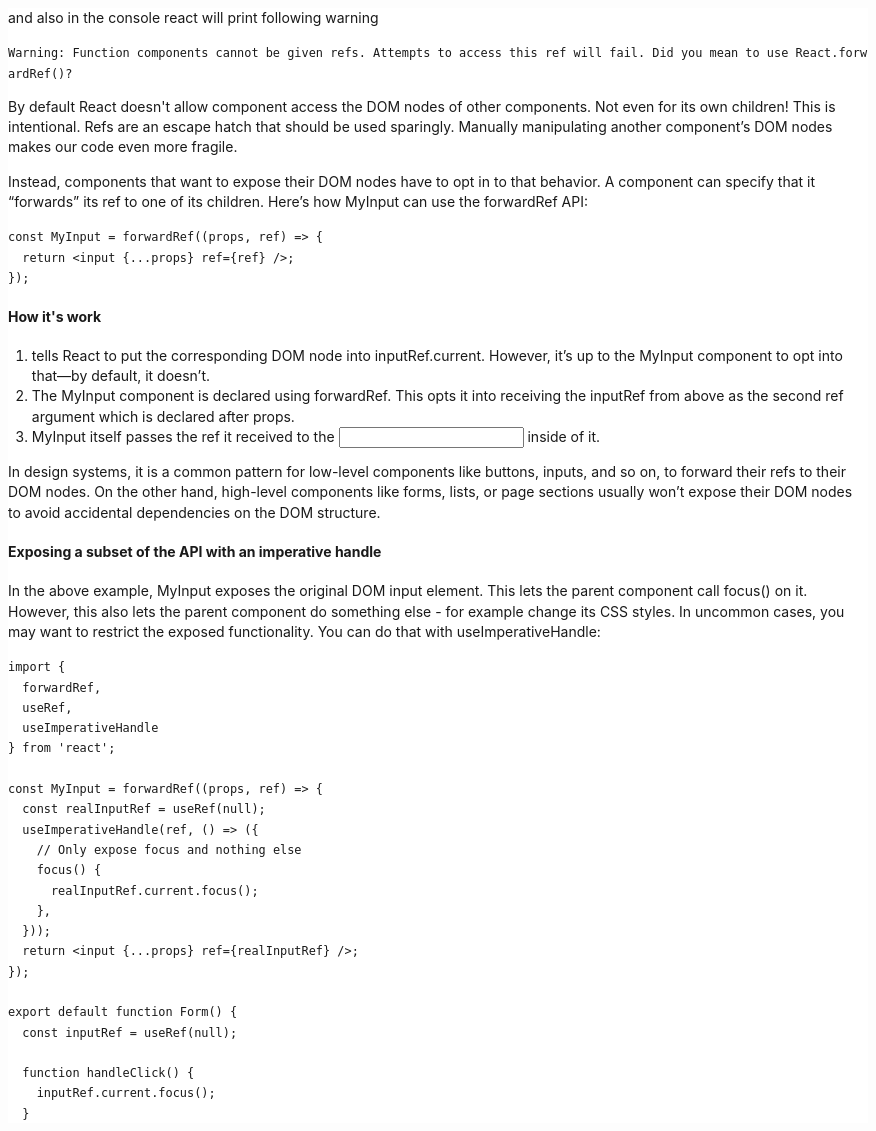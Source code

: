 and also in the console react will print following warning

````
Warning: Function components cannot be given refs. Attempts to access this ref will fail. Did you mean to use React.forwardRef()?
````

By default React doesn't allow component access the DOM nodes of other components.
Not even for its own children! This is intentional. Refs are an escape hatch that should be used sparingly. Manually manipulating another component’s DOM nodes makes our code even more fragile.

Instead, components that want to expose their DOM nodes have to opt in to that behavior. A component can specify that it “forwards” its ref to one of its children. Here’s how MyInput can use the forwardRef API:

````
const MyInput = forwardRef((props, ref) => {
  return <input {...props} ref={ref} />;
});
````

#### How it's work

1. <MyInput ref={inputRef} /> tells React to put the corresponding DOM node into inputRef.current. 
However, it’s up to the MyInput component to opt into that—by default, it doesn’t.
2. The MyInput component is declared using forwardRef. 
This opts it into receiving the inputRef from above as the second ref argument which is declared after props.
3. MyInput itself passes the ref it received to the <input> inside of it.


In design systems, it is a common pattern for low-level components like buttons, inputs, and so on, to forward their refs to their DOM nodes.
On the other hand, high-level components like forms, lists, or page sections usually won’t expose their DOM nodes to avoid accidental dependencies on the DOM structure.

#### Exposing a subset of the API with an imperative handle

In the above example, MyInput exposes the original DOM input element.
This lets the parent component call focus() on it. However, this also lets the parent component do something else - for example change its CSS styles.
In uncommon cases, you may want to restrict the exposed functionality. You can do that with useImperativeHandle:

````
import {
  forwardRef, 
  useRef, 
  useImperativeHandle
} from 'react';

const MyInput = forwardRef((props, ref) => {
  const realInputRef = useRef(null);
  useImperativeHandle(ref, () => ({
    // Only expose focus and nothing else
    focus() {
      realInputRef.current.focus();
    },
  }));
  return <input {...props} ref={realInputRef} />;
});

export default function Form() {
  const inputRef = useRef(null);

  function handleClick() {
    inputRef.current.focus();
  }

````